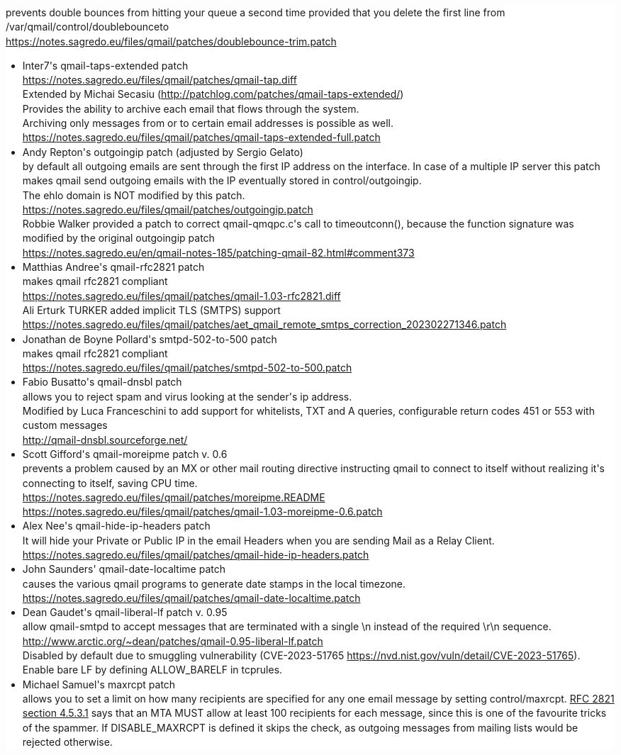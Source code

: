   prevents double bounces from hitting your queue a second time provided that you delete the first line
  from /var/qmail/control/doublebounceto  
  https://notes.sagredo.eu/files/qmail/patches/doublebounce-trim.patch
* Inter7's qmail-taps-extended patch  
  https://notes.sagredo.eu/files/qmail/patches/qmail-tap.diff  
  Extended by Michai Secasiu (http://patchlog.com/patches/qmail-taps-extended/)  
  Provides the ability to archive each email that flows through the system.  
  Archiving only messages from or to certain email addresses is possible as well.  
  https://notes.sagredo.eu/files/qmail/patches/qmail-taps-extended-full.patch
* Andy Repton's outgoingip patch (adjusted by Sergio Gelato)  
  by default all outgoing emails are sent through the first IP address on the interface. In case of a multiple
  IP server this patch makes qmail send outgoing emails with the IP eventually stored in control/outgoingip.  
  The ehlo domain is NOT modified by this patch.  
  https://notes.sagredo.eu/files/qmail/patches/outgoingip.patch  
  Robbie Walker provided a patch to correct qmail-qmqpc.c's call to timeoutconn(), because the function
  signature was modified by the original outgoingip patch  
  https://notes.sagredo.eu/en/qmail-notes-185/patching-qmail-82.html#comment373
* Matthias Andree's qmail-rfc2821 patch  
  makes qmail rfc2821 compliant  
  https://notes.sagredo.eu/files/qmail/patches/qmail-1.03-rfc2821.diff  
  Ali Erturk TURKER added implicit TLS (SMTPS) support  
  https://notes.sagredo.eu/files/qmail/patches/aet_qmail_remote_smtps_correction_202302271346.patch
* Jonathan de Boyne Pollard's smtpd-502-to-500 patch  
  makes qmail rfc2821 compliant  
  https://notes.sagredo.eu/files/qmail/patches/smtpd-502-to-500.patch
* Fabio Busatto's qmail-dnsbl patch  
  allows you to reject spam and virus looking at the sender's ip address.  
  Modified by Luca Franceschini to add support for whitelists, TXT and A queries, configurable return codes
  451 or 553 with custom messages  
  http://qmail-dnsbl.sourceforge.net/
* Scott Gifford's qmail-moreipme patch v. 0.6  
  prevents a problem caused by an MX or other mail routing directive instructing qmail to connect to
  itself without realizing it's connecting to itself, saving CPU time.  
  https://notes.sagredo.eu/files/qmail/patches/moreipme.README  
  https://notes.sagredo.eu/files/qmail/patches/qmail-1.03-moreipme-0.6.patch
* Alex Nee's qmail-hide-ip-headers patch  
  It will hide your Private or Public IP in the email Headers when you are sending Mail as a Relay Client.  
  https://notes.sagredo.eu/files/qmail/patches/qmail-hide-ip-headers.patch
* John Saunders' qmail-date-localtime patch  
  causes the various qmail programs to generate date stamps in the local timezone.  
  https://notes.sagredo.eu/files/qmail/patches/qmail-date-localtime.patch
* Dean Gaudet's qmail-liberal-lf patch v. 0.95  
  allow qmail-smtpd to accept messages that are terminated with a single \n instead of the required \r\n
  sequence.  
  http://www.arctic.org/~dean/patches/qmail-0.95-liberal-lf.patch  
  Disabled by default due to smuggling vulnerability (CVE-2023-51765 https://nvd.nist.gov/vuln/detail/CVE-2023-51765).  
  Enable bare LF by defining ALLOW_BARELF in tcprules.
* Michael Samuel's maxrcpt patch  
  allows you to set a limit on how many recipients are specified for any one email message by setting
  control/maxrcpt. [RFC 2821 section 4.5.3.1](https://datatracker.ietf.org/doc/html/rfc2821#section-4.5.3.1)
  says that an MTA MUST allow at least 100 recipients for each message, since this is one of the favourite
  tricks of the spammer. If DISABLE_MAXRCPT is defined it skips the check, as outgoing messages from mailing
  lists would be rejected otherwise.  